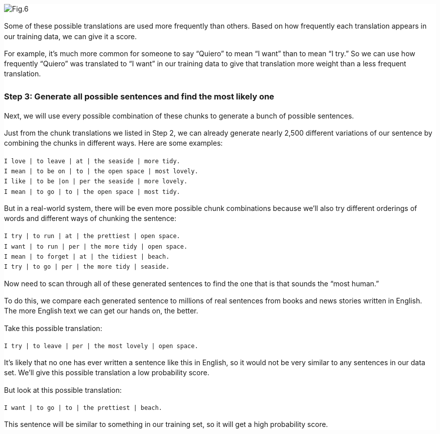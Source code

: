 ![Fig.6](https://images.viblo.asia/d9a9dac0-9844-43a2-a59e-536fe6570ff2.png)

Some of these possible translations are used more frequently than others. Based on how frequently each translation appears in our training data, we can give it a score.

For example, it’s much more common for someone to say “Quiero” to mean “I want” than to mean “I try.” So we can use how frequently “Quiero” was translated to “I want” in our training data to give that translation more weight than a less frequent translation.

### Step 3: Generate all possible sentences and find the most likely one

Next, we will use every possible combination of these chunks to generate a bunch of possible sentences.

Just from the chunk translations we listed in Step 2, we can already generate nearly 2,500 different variations of our sentence by combining the chunks in different ways. Here are some examples:

```
I love | to leave | at | the seaside | more tidy.
I mean | to be on | to | the open space | most lovely.
I like | to be |on | per the seaside | more lovely.
I mean | to go | to | the open space | most tidy.
```

But in a real-world system, there will be even more possible chunk combinations because we’ll also try different orderings of words and different ways of chunking the sentence:

```
I try | to run | at | the prettiest | open space.
I want | to run | per | the more tidy | open space.
I mean | to forget | at | the tidiest | beach.
I try | to go | per | the more tidy | seaside.
```

Now need to scan through all of these generated sentences to find the one that is that sounds the “most human.”

To do this, we compare each generated sentence to millions of real sentences from books and news stories written in English. The more English text we can get our hands on, the better.

Take this possible translation:

```
I try | to leave | per | the most lovely | open space.
```

It’s likely that no one has ever written a sentence like this in English, so it would not be very similar to any sentences in our data set. We’ll give this possible translation a low probability score.

But look at this possible translation:

```
I want | to go | to | the prettiest | beach.
```

This sentence will be similar to something in our training set, so it will get a high probability score.
